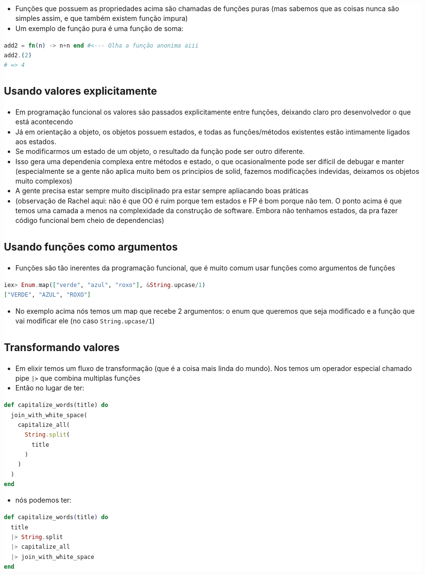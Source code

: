 * Funções que possuem as propriedades acima são chamadas de funções puras (mas sabemos que as coisas nunca são simples assim, e que também existem função impura)
* Um exemplo de função pura é uma função de soma:
```elixir
add2 = fn(n) -> n+n end #<--- Olha a função anonima aiii
add2.(2)
# => 4
```

## Usando valores explicitamente
* Em programação funcional os valores são passados explicitamente entre funções, deixando claro pro desenvolvedor o que está acontecendo
* Já em orientação a objeto, os objetos possuem estados, e todas as funções/métodos existentes estão intimamente ligados aos estados.
* Se modificarmos um estado de um objeto, o resultado da função pode ser outro diferente.
* Isso gera uma dependenia complexa entre métodos e estado, o que ocasionalmente pode ser difícil de debugar e manter (especialmente se a gente não aplica muito bem os principios de solid, fazemos modificações indevidas, deixamos os objetos muito complexos)
* A gente precisa estar sempre muito disciplinado pra estar sempre apliacando boas práticas
* (observação de Rachel aqui: não é que OO é ruim porque tem estados e FP é bom porque não tem. O ponto acima é que temos uma camada a menos na complexidade da construção de software. Embora não tenhamos estados, da pra fazer código funcional bem cheio de dependencias)
## Usando funções como argumentos
* Funções são tão inerentes da programação funcional, que é muito comum usar funções como argumentos de funções
```elixir
iex> Enum.map(["verde", "azul", "roxo"], &String.upcase/1)
["VERDE", "AZUL", "ROXO"]
```
* No exemplo acima nós temos um map que recebe 2 argumentos: o enum que queremos que seja modificado e a função que vai modificar ele (no caso `String.upcase/1`)
## Transformando valores
* Em elixir temos um fluxo de transformação (que é a coisa mais linda do mundo). Nos temos um operador especial chamado pipe `|>` que combina multiplas funções
* Então no lugar de ter:
```ruby
def capitalize_words(title) do
  join_with_white_space(
    capitalize_all(
      String.split(
        title
      )
    )
  )
end
```

* nós podemos ter:
```elixir
def capitalize_words(title) do
  title
  |> String.split
  |> capitalize_all
  |> join_with_white_space
end
```
